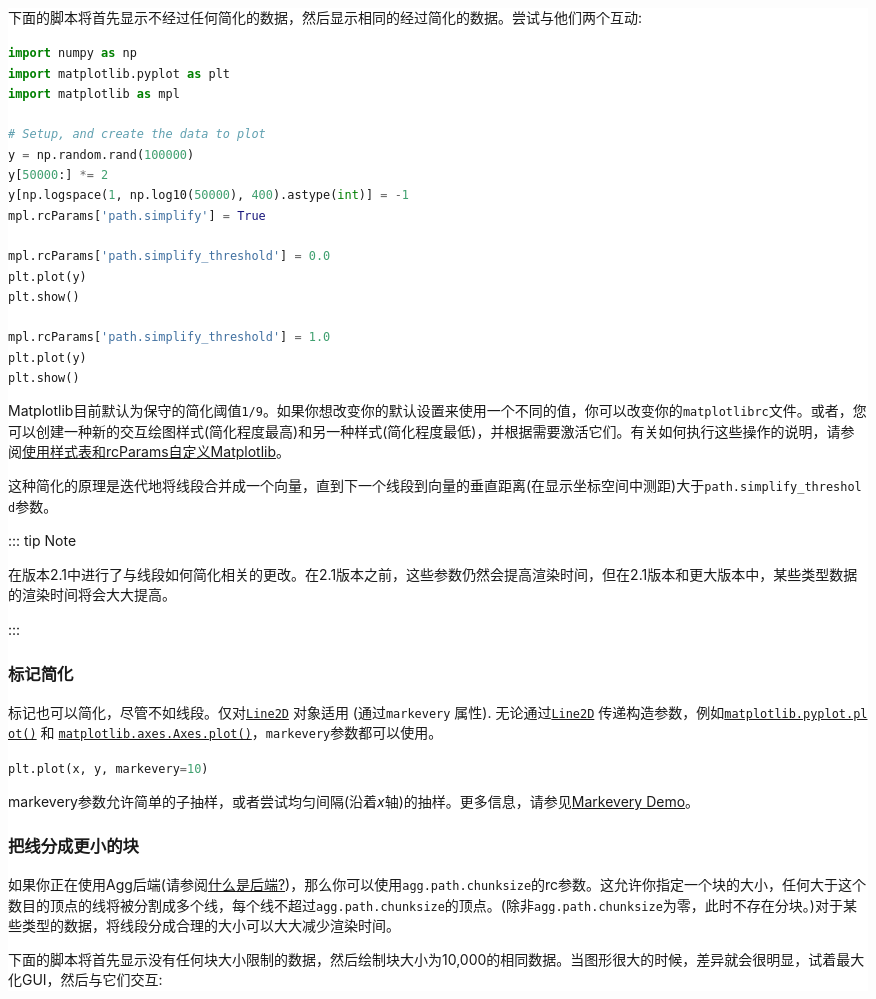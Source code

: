 下面的脚本将首先显示不经过任何简化的数据，然后显示相同的经过简化的数据。尝试与他们两个互动:

``` python
import numpy as np
import matplotlib.pyplot as plt
import matplotlib as mpl

# Setup, and create the data to plot
y = np.random.rand(100000)
y[50000:] *= 2
y[np.logspace(1, np.log10(50000), 400).astype(int)] = -1
mpl.rcParams['path.simplify'] = True

mpl.rcParams['path.simplify_threshold'] = 0.0
plt.plot(y)
plt.show()

mpl.rcParams['path.simplify_threshold'] = 1.0
plt.plot(y)
plt.show()
```

Matplotlib目前默认为保守的简化阈值``1/9``。如果你想改变你的默认设置来使用一个不同的值，你可以改变你的``matplotlibrc``文件。或者，您可以创建一种新的交互绘图样式(简化程度最高)和另一种样式(简化程度最低)，并根据需要激活它们。有关如何执行这些操作的说明，请参阅[使用样式表和rcParams自定义Matplotlib](customizing.html)。

这种简化的原理是迭代地将线段合并成一个向量，直到下一个线段到向量的垂直距离(在显示坐标空间中测距)大于``path.simplify_threshold``参数。

::: tip Note

在版本2.1中进行了与线段如何简化相关的更改。在2.1版本之前，这些参数仍然会提高渲染时间，但在2.1版本和更大版本中，某些类型数据的渲染时间将会大大提高。

:::

### 标记简化

标记也可以简化，尽管不如线段。仅对[``Line2D``](https://matplotlib.orgapi/_as_gen/matplotlib.lines.Line2D.html#matplotlib.lines.Line2D) 对象适用 (通过``markevery`` 属性). 无论通过[``Line2D``](https://matplotlib.orgapi/_as_gen/matplotlib.lines.Line2D.html#matplotlib.lines.Line2D) 传递构造参数，例如[``matplotlib.pyplot.plot()``](https://matplotlib.orgapi/_as_gen/matplotlib.pyplot.plot.html#matplotlib.pyplot.plot) 和
[``matplotlib.axes.Axes.plot()``](https://matplotlib.orgapi/_as_gen/matplotlib.axes.Axes.plot.html#matplotlib.axes.Axes.plot)，``markevery``参数都可以使用。

``` python
plt.plot(x, y, markevery=10)
```

markevery参数允许简单的子抽样，或者尝试均匀间隔(沿着*x*轴)的抽样。更多信息，请参见[Markevery Demo](https://matplotlib.orggallery/lines_bars_and_markers/markevery_demo.html)。

### 把线分成更小的块

如果你正在使用Agg后端(请参阅[什么是后端?](#what-is-a-backend))，那么你可以使用``agg.path.chunksize``的rc参数。这允许你指定一个块的大小，任何大于这个数目的顶点的线将被分割成多个线，每个线不超过``agg.path.chunksize``的顶点。(除非``agg.path.chunksize``为零，此时不存在分块。)对于某些类型的数据，将线段分成合理的大小可以大大减少渲染时间。

下面的脚本将首先显示没有任何块大小限制的数据，然后绘制块大小为10,000的相同数据。当图形很大的时候，差异就会很明显，试着最大化GUI，然后与它们交互:
